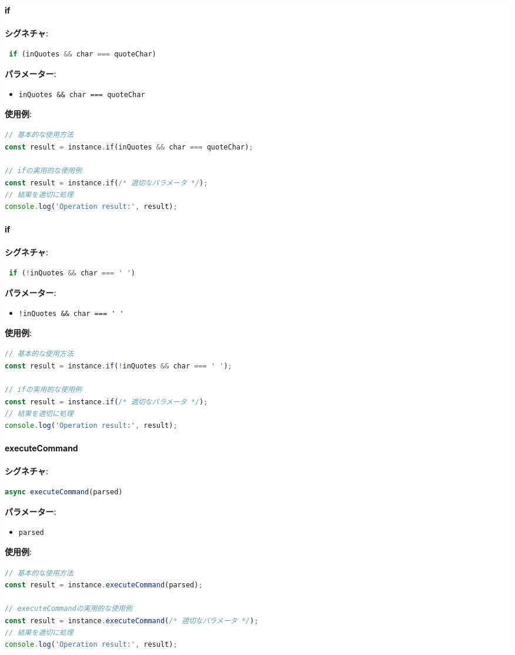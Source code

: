 #### if

**シグネチャ**:
```javascript
 if (inQuotes && char === quoteChar)
```

**パラメーター**:
- `inQuotes && char === quoteChar`

**使用例**:
```javascript
// 基本的な使用方法
const result = instance.if(inQuotes && char === quoteChar);

// ifの実用的な使用例
const result = instance.if(/* 適切なパラメータ */);
// 結果を適切に処理
console.log('Operation result:', result);
```

#### if

**シグネチャ**:
```javascript
 if (!inQuotes && char === ' ')
```

**パラメーター**:
- `!inQuotes && char === ' '`

**使用例**:
```javascript
// 基本的な使用方法
const result = instance.if(!inQuotes && char === ' ');

// ifの実用的な使用例
const result = instance.if(/* 適切なパラメータ */);
// 結果を適切に処理
console.log('Operation result:', result);
```

#### executeCommand

**シグネチャ**:
```javascript
async executeCommand(parsed)
```

**パラメーター**:
- `parsed`

**使用例**:
```javascript
// 基本的な使用方法
const result = instance.executeCommand(parsed);

// executeCommandの実用的な使用例
const result = instance.executeCommand(/* 適切なパラメータ */);
// 結果を適切に処理
console.log('Operation result:', result);
```
